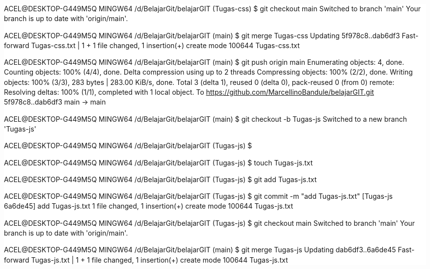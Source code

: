 ACEL@DESKTOP-G449M5Q MINGW64 /d/BelajarGit/belajarGIT (Tugas-css)
$ git checkout main
Switched to branch 'main'
Your branch is up to date with 'origin/main'.

ACEL@DESKTOP-G449M5Q MINGW64 /d/BelajarGit/belajarGIT (main)
$ git merge Tugas-css
Updating 5f978c8..dab6df3
Fast-forward
 Tugas-css.txt | 1 +
 1 file changed, 1 insertion(+)
 create mode 100644 Tugas-css.txt

ACEL@DESKTOP-G449M5Q MINGW64 /d/BelajarGit/belajarGIT (main)
$ git push origin main
Enumerating objects: 4, done.
Counting objects: 100% (4/4), done.
Delta compression using up to 2 threads
Compressing objects: 100% (2/2), done.
Writing objects: 100% (3/3), 283 bytes | 283.00 KiB/s, done.
Total 3 (delta 1), reused 0 (delta 0), pack-reused 0 (from 0)
remote: Resolving deltas: 100% (1/1), completed with 1 local object.
To https://github.com/MarcellinoBandule/belajarGIT.git
   5f978c8..dab6df3  main -> main

ACEL@DESKTOP-G449M5Q MINGW64 /d/BelajarGit/belajarGIT (main)
$ git checkout -b Tugas-js
Switched to a new branch 'Tugas-js'

ACEL@DESKTOP-G449M5Q MINGW64 /d/BelajarGit/belajarGIT (Tugas-js)
$

ACEL@DESKTOP-G449M5Q MINGW64 /d/BelajarGit/belajarGIT (Tugas-js)
$ touch Tugas-js.txt

ACEL@DESKTOP-G449M5Q MINGW64 /d/BelajarGit/belajarGIT (Tugas-js)
$ git add Tugas-js.txt

ACEL@DESKTOP-G449M5Q MINGW64 /d/BelajarGit/belajarGIT (Tugas-js)
$ git commit -m "add Tugas-js.txt"
[Tugas-js 6a6de45] add Tugas-js.txt
 1 file changed, 1 insertion(+)
 create mode 100644 Tugas-js.txt

ACEL@DESKTOP-G449M5Q MINGW64 /d/BelajarGit/belajarGIT (Tugas-js)
$ git checkout main
Switched to branch 'main'
Your branch is up to date with 'origin/main'.

ACEL@DESKTOP-G449M5Q MINGW64 /d/BelajarGit/belajarGIT (main)
$ git merge Tugas-js
Updating dab6df3..6a6de45
Fast-forward
 Tugas-js.txt | 1 +
 1 file changed, 1 insertion(+)
 create mode 100644 Tugas-js.txt
